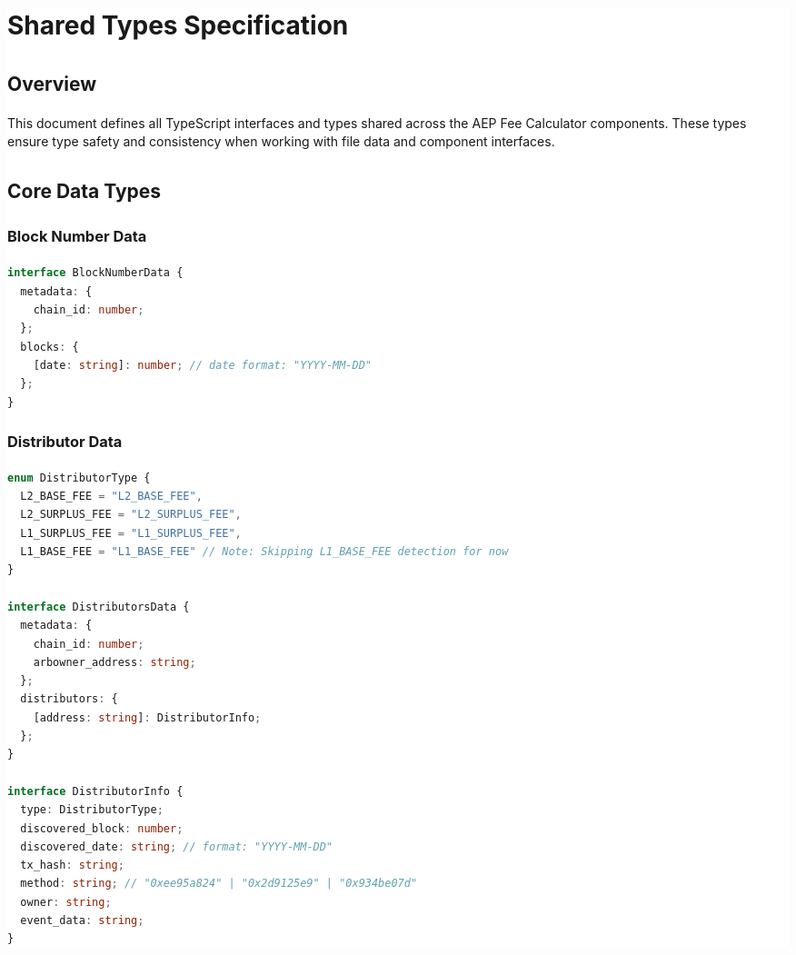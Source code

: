 # Shared Types Specification

## Overview

This document defines all TypeScript interfaces and types shared across the AEP Fee Calculator components. These types ensure type safety and consistency when working with file data and component interfaces.

## Core Data Types

### Block Number Data

```typescript
interface BlockNumberData {
  metadata: {
    chain_id: number;
  };
  blocks: {
    [date: string]: number; // date format: "YYYY-MM-DD"
  };
}
```

### Distributor Data

```typescript
enum DistributorType {
  L2_BASE_FEE = "L2_BASE_FEE",
  L2_SURPLUS_FEE = "L2_SURPLUS_FEE",
  L1_SURPLUS_FEE = "L1_SURPLUS_FEE",
  L1_BASE_FEE = "L1_BASE_FEE" // Note: Skipping L1_BASE_FEE detection for now
}

interface DistributorsData {
  metadata: {
    chain_id: number;
    arbowner_address: string;
  };
  distributors: {
    [address: string]: DistributorInfo;
  };
}

interface DistributorInfo {
  type: DistributorType;
  discovered_block: number;
  discovered_date: string; // format: "YYYY-MM-DD"
  tx_hash: string;
  method: string; // "0xee95a824" | "0x2d9125e9" | "0x934be07d"
  owner: string;
  event_data: string;
}
```
